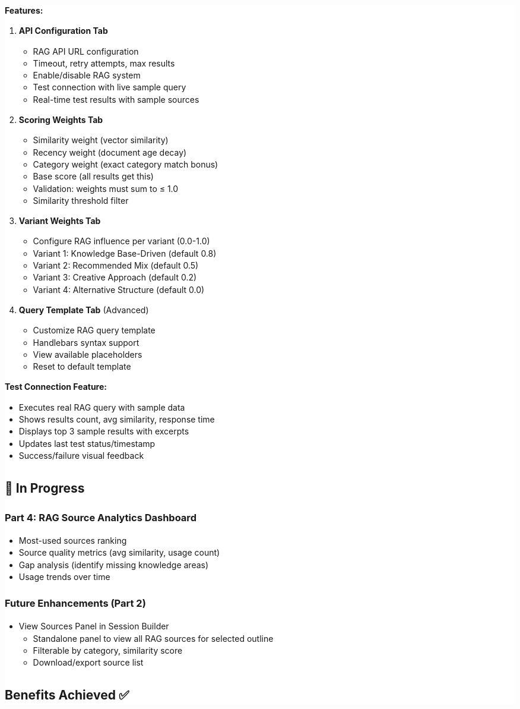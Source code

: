 **Features:**
1. **API Configuration Tab**
   - RAG API URL configuration
   - Timeout, retry attempts, max results
   - Enable/disable RAG system
   - Test connection with live sample query
   - Real-time test results with sample sources

2. **Scoring Weights Tab**
   - Similarity weight (vector similarity)
   - Recency weight (document age decay)
   - Category weight (exact category match bonus)
   - Base score (all results get this)
   - Validation: weights must sum to ≤ 1.0
   - Similarity threshold filter

3. **Variant Weights Tab**
   - Configure RAG influence per variant (0.0-1.0)
   - Variant 1: Knowledge Base-Driven (default 0.8)
   - Variant 2: Recommended Mix (default 0.5)
   - Variant 3: Creative Approach (default 0.2)
   - Variant 4: Alternative Structure (default 0.0)

4. **Query Template Tab** (Advanced)
   - Customize RAG query template
   - Handlebars syntax support
   - View available placeholders
   - Reset to default template

**Test Connection Feature:**
- Executes real RAG query with sample data
- Shows results count, avg similarity, response time
- Displays top 3 sample results with excerpts
- Updates last test status/timestamp
- Success/failure visual feedback

## 🚧 In Progress

### Part 4: RAG Source Analytics Dashboard
- Most-used sources ranking
- Source quality metrics (avg similarity, usage count)
- Gap analysis (identify missing knowledge areas)
- Usage trends over time

### Future Enhancements (Part 2)
- View Sources Panel in Session Builder
  - Standalone panel to view all RAG sources for selected outline
  - Filterable by category, similarity score
  - Download/export source list

## Benefits Achieved ✅

